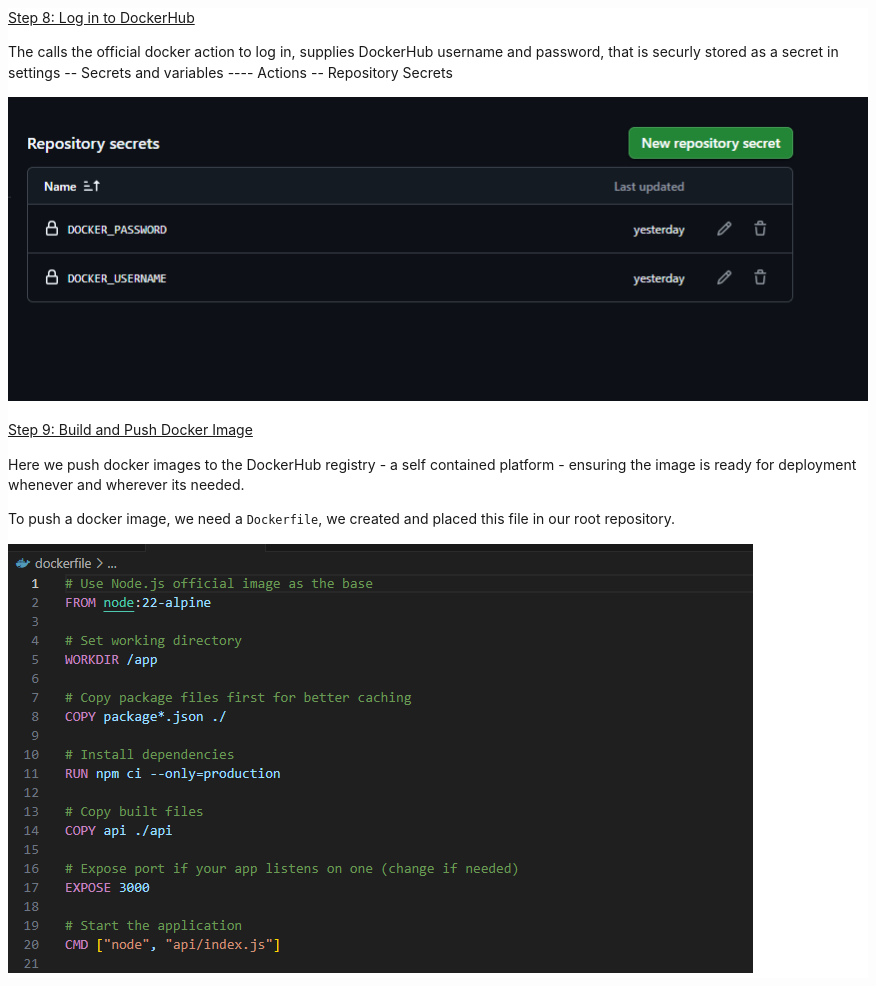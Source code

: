 <u>Step 8: Log in to DockerHub</u>

The calls the official docker action to log in, supplies DockerHub username and password, that is securly stored as a secret in 
settings -- Secrets and variables ---- Actions -- Repository Secrets

![alt text](img/19..png)


<u>Step 9: Build and Push Docker Image</u>

Here we push docker images to the DockerHub registry - a self contained platform - ensuring the image is ready for deployment whenever and wherever its needed. 

To push a docker image, we need a `Dockerfile`, we created and placed this file in our root repository. 

![alt text](img/20..png)
